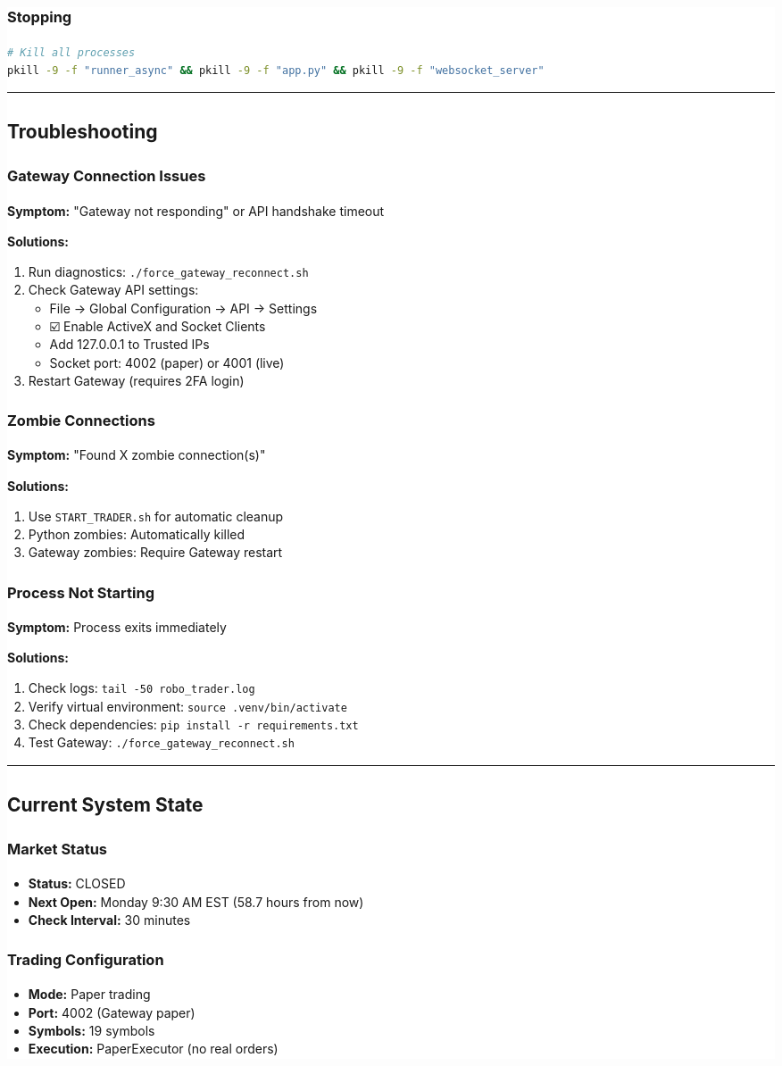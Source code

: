 ### Stopping
```bash
# Kill all processes
pkill -9 -f "runner_async" && pkill -9 -f "app.py" && pkill -9 -f "websocket_server"
```

---

## Troubleshooting

### Gateway Connection Issues

**Symptom:** "Gateway not responding" or API handshake timeout

**Solutions:**
1. Run diagnostics: `./force_gateway_reconnect.sh`
2. Check Gateway API settings:
   - File → Global Configuration → API → Settings
   - ☑️ Enable ActiveX and Socket Clients
   - Add 127.0.0.1 to Trusted IPs
   - Socket port: 4002 (paper) or 4001 (live)
3. Restart Gateway (requires 2FA login)

### Zombie Connections

**Symptom:** "Found X zombie connection(s)"

**Solutions:**
1. Use `START_TRADER.sh` for automatic cleanup
2. Python zombies: Automatically killed
3. Gateway zombies: Require Gateway restart

### Process Not Starting

**Symptom:** Process exits immediately

**Solutions:**
1. Check logs: `tail -50 robo_trader.log`
2. Verify virtual environment: `source .venv/bin/activate`
3. Check dependencies: `pip install -r requirements.txt`
4. Test Gateway: `./force_gateway_reconnect.sh`

---

## Current System State

### Market Status
- **Status:** CLOSED
- **Next Open:** Monday 9:30 AM EST (58.7 hours from now)
- **Check Interval:** 30 minutes

### Trading Configuration
- **Mode:** Paper trading
- **Port:** 4002 (Gateway paper)
- **Symbols:** 19 symbols
- **Execution:** PaperExecutor (no real orders)

